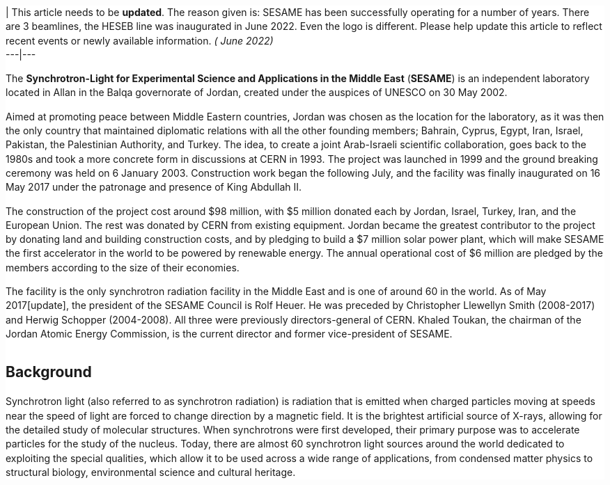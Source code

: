 | This article needs to be **updated**. The reason given is: SESAME has been
successfully operating for a number of years. There are 3 beamlines, the HESEB
line was inaugurated in June 2022. Even the logo is different. Please help
update this article to reflect recent events or newly available information.
_( June 2022)_  
---|---  
  
The **Synchrotron-Light for Experimental Science and Applications in the
Middle East** (**SESAME**) is an independent laboratory located in Allan in
the Balqa governorate of Jordan, created under the auspices of UNESCO on 30
May 2002.

Aimed at promoting peace between Middle Eastern countries, Jordan was chosen
as the location for the laboratory, as it was then the only country that
maintained diplomatic relations with all the other founding members; Bahrain,
Cyprus, Egypt, Iran, Israel, Pakistan, the Palestinian Authority, and Turkey.
The idea, to create a joint Arab-Israeli scientific collaboration, goes back
to the 1980s and took a more concrete form in discussions at CERN in 1993. The
project was launched in 1999 and the ground breaking ceremony was held on 6
January 2003. Construction work began the following July, and the facility was
finally inaugurated on 16 May 2017 under the patronage and presence of King
Abdullah II.

The construction of the project cost around $98 million, with $5 million
donated each by Jordan, Israel, Turkey, Iran, and the European Union. The rest
was donated by CERN from existing equipment. Jordan became the greatest
contributor to the project by donating land and building construction costs,
and by pledging to build a $7 million solar power plant, which will make
SESAME the first accelerator in the world to be powered by renewable energy.
The annual operational cost of $6 million are pledged by the members according
to the size of their economies.

The facility is the only synchrotron radiation facility in the Middle East and
is one of around 60 in the world. As of May 2017[update], the president of the
SESAME Council is Rolf Heuer. He was preceded by Christopher Llewellyn Smith
(2008-2017) and Herwig Schopper (2004-2008). All three were previously
directors-general of CERN. Khaled Toukan, the chairman of the Jordan Atomic
Energy Commission, is the current director and former vice-president of
SESAME.

## Background

Synchrotron light (also referred to as synchrotron radiation) is radiation
that is emitted when charged particles moving at speeds near the speed of
light are forced to change direction by a magnetic field. It is the brightest
artificial source of X-rays, allowing for the detailed study of molecular
structures. When synchrotrons were first developed, their primary purpose was
to accelerate particles for the study of the nucleus. Today, there are almost
60 synchrotron light sources around the world dedicated to exploiting the
special qualities, which allow it to be used across a wide range of
applications, from condensed matter physics to structural biology,
environmental science and cultural heritage.
